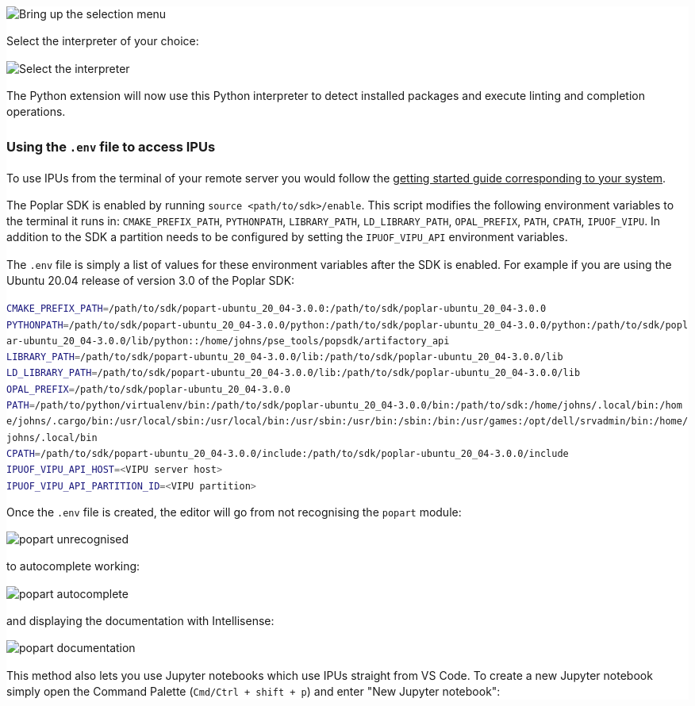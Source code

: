 ![Bring up the selection menu](img/python/interpreter/select.png)

Select the interpreter of your choice:

![Select the interpreter](img/python/interpreter/enter.png)

The Python extension will now use this Python interpreter to detect installed packages and execute linting and completion operations.

### Using the `.env` file to access IPUs

To use IPUs from the terminal of your remote server you would follow the [getting started guide corresponding to your system](https://docs.graphcore.ai/en/latest/getting-started.html).

The Poplar SDK is enabled by running `source <path/to/sdk>/enable`. This script modifies the following environment variables to the terminal it runs in:
`CMAKE_PREFIX_PATH`, `PYTHONPATH`, `LIBRARY_PATH`, `LD_LIBRARY_PATH`, `OPAL_PREFIX`, `PATH`, `CPATH`, `IPUOF_VIPU`.
In addition to the SDK a partition needs to be configured by setting the `IPUOF_VIPU_API` environment variables.

The `.env` file is simply a list of values for these environment variables after the SDK is enabled. For example if you are using the Ubuntu 20.04 release of version 3.0 of the Poplar SDK:

```sh
CMAKE_PREFIX_PATH=/path/to/sdk/popart-ubuntu_20_04-3.0.0:/path/to/sdk/poplar-ubuntu_20_04-3.0.0
PYTHONPATH=/path/to/sdk/popart-ubuntu_20_04-3.0.0/python:/path/to/sdk/poplar-ubuntu_20_04-3.0.0/python:/path/to/sdk/poplar-ubuntu_20_04-3.0.0/lib/python::/home/johns/pse_tools/popsdk/artifactory_api
LIBRARY_PATH=/path/to/sdk/popart-ubuntu_20_04-3.0.0/lib:/path/to/sdk/poplar-ubuntu_20_04-3.0.0/lib
LD_LIBRARY_PATH=/path/to/sdk/popart-ubuntu_20_04-3.0.0/lib:/path/to/sdk/poplar-ubuntu_20_04-3.0.0/lib
OPAL_PREFIX=/path/to/sdk/poplar-ubuntu_20_04-3.0.0
PATH=/path/to/python/virtualenv/bin:/path/to/sdk/poplar-ubuntu_20_04-3.0.0/bin:/path/to/sdk:/home/johns/.local/bin:/home/johns/.cargo/bin:/usr/local/sbin:/usr/local/bin:/usr/sbin:/usr/bin:/sbin:/bin:/usr/games:/opt/dell/srvadmin/bin:/home/johns/.local/bin
CPATH=/path/to/sdk/popart-ubuntu_20_04-3.0.0/include:/path/to/sdk/poplar-ubuntu_20_04-3.0.0/include
IPUOF_VIPU_API_HOST=<VIPU server host>
IPUOF_VIPU_API_PARTITION_ID=<VIPU partition>
```

Once the `.env` file is created, the editor will go from not recognising the `popart` module:

![popart unrecognised](img/python/popart-fail.png)

to autocomplete working:

![popart autocomplete](img/python/popart-autocomplete.png)

and displaying the documentation with Intellisense:

![popart documentation](img/python/popart-documentation.png)

This method also lets you use Jupyter notebooks which use IPUs straight from VS Code. To create a new Jupyter notebook
simply open the Command Palette (`Cmd/Ctrl + shift + p`) and enter "New Jupyter notebook":
